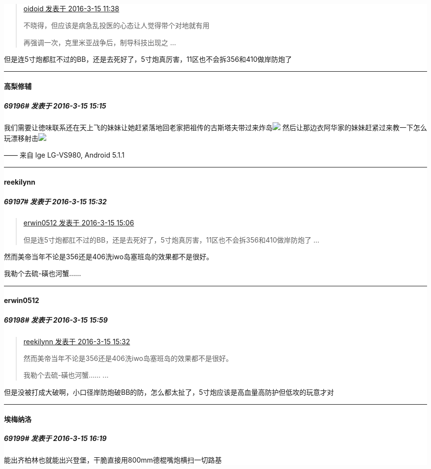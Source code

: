 
<blockquote><a href="httphttps://bbs.saraba1st.com/2b/forum.php?mod=redirect&amp;goto=findpost&amp;pid=31832410&amp;ptid=930880" target="_blank">oidoid 发表于 2016-3-15 11:38</a>

不晓得，但应该是病急乱投医的心态让人觉得带个对地就有用

再强调一次，克里米亚战争后，制导科技出现之 ...</blockquote>
但是连5寸炮都肛不过的BB，还是去死好了，5寸炮真厉害，11区也不会拆356和410做岸防炮了


*****

####  高梨修辅  
##### 69196#       发表于 2016-3-15 15:15


我们需要让徳味联系还在天上飞的妹妹让她赶紧落地回老家把祖传的古斯塔夫带过来炸岛<img src="https://static.saraba1st.com/image/smiley/face/141.gif" referrerpolicy="no-referrer">
然后让那边衣阿华家的妹妹赶紧过来教一下怎么玩漂移射击<img src="https://static.saraba1st.com/image/smiley/face/159.jpg" referrerpolicy="no-referrer">

—— 来自 lge LG-VS980, Android 5.1.1


*****

####  reekilynn  
##### 69197#       发表于 2016-3-15 15:32


<blockquote><a href="httphttps://bbs.saraba1st.com/2b/forum.php?mod=redirect&amp;goto=findpost&amp;pid=31834269&amp;ptid=930880" target="_blank">erwin0512 发表于 2016-3-15 15:06</a>

但是连5寸炮都肛不过的BB，还是去死好了，5寸炮真厉害，11区也不会拆356和410做岸防炮了 ...</blockquote>
然而美帝当年不论是356还是406洗iwo岛塞班岛的效果都不是很好。

我勒个去硫-磺也河蟹……


*****

####  erwin0512  
##### 69198#       发表于 2016-3-15 15:59


<blockquote><a href="httphttps://bbs.saraba1st.com/2b/forum.php?mod=redirect&amp;goto=findpost&amp;pid=31834501&amp;ptid=930880" target="_blank">reekilynn 发表于 2016-3-15 15:32</a>

然而美帝当年不论是356还是406洗iwo岛塞班岛的效果都不是很好。

我勒个去硫-磺也河蟹…… ...</blockquote>
但是没被打成大破啊，小口径岸防炮破BB的防，怎么都太扯了，5寸炮应该是高血量高防护但低攻的玩意才对


*****

####  埃梅纳洛  
##### 69199#       发表于 2016-3-15 16:19


能出齐柏林也就能出兴登堡，干脆直接用800mm德棍嘴炮横扫一切路基
